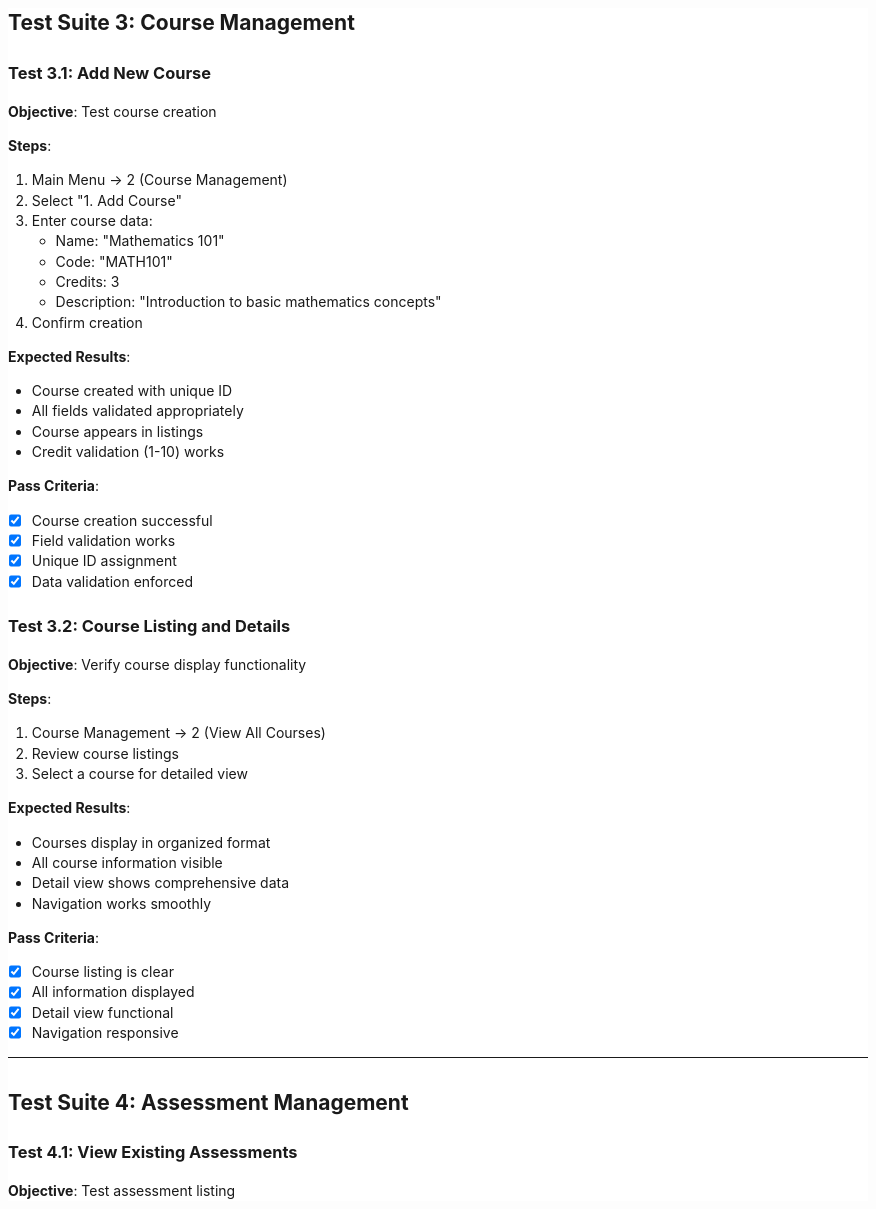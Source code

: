 
## Test Suite 3: Course Management

### Test 3.1: Add New Course
**Objective**: Test course creation

**Steps**:
1. Main Menu → 2 (Course Management)
2. Select "1. Add Course"
3. Enter course data:
   - Name: "Mathematics 101"
   - Code: "MATH101"
   - Credits: 3
   - Description: "Introduction to basic mathematics concepts"
4. Confirm creation

**Expected Results**:
- Course created with unique ID
- All fields validated appropriately
- Course appears in listings
- Credit validation (1-10) works

**Pass Criteria**:
- [x] Course creation successful
- [x] Field validation works
- [x] Unique ID assignment
- [x] Data validation enforced

### Test 3.2: Course Listing and Details
**Objective**: Verify course display functionality

**Steps**:
1. Course Management → 2 (View All Courses)
2. Review course listings
3. Select a course for detailed view

**Expected Results**:
- Courses display in organized format
- All course information visible
- Detail view shows comprehensive data
- Navigation works smoothly

**Pass Criteria**:
- [x] Course listing is clear
- [x] All information displayed
- [x] Detail view functional
- [x] Navigation responsive

---

## Test Suite 4: Assessment Management

### Test 4.1: View Existing Assessments
**Objective**: Test assessment listing
